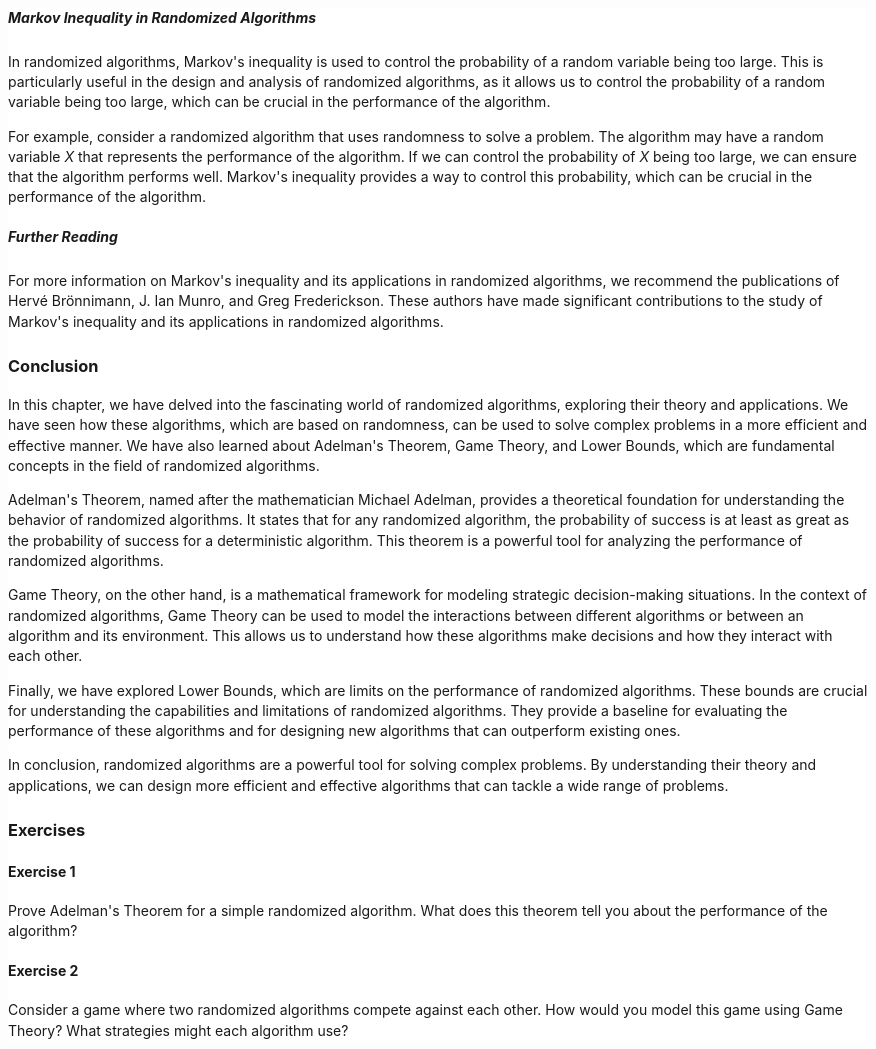 ##### Markov Inequality in Randomized Algorithms

In randomized algorithms, Markov's inequality is used to control the probability of a random variable being too large. This is particularly useful in the design and analysis of randomized algorithms, as it allows us to control the probability of a random variable being too large, which can be crucial in the performance of the algorithm.

For example, consider a randomized algorithm that uses randomness to solve a problem. The algorithm may have a random variable $X$ that represents the performance of the algorithm. If we can control the probability of $X$ being too large, we can ensure that the algorithm performs well. Markov's inequality provides a way to control this probability, which can be crucial in the performance of the algorithm.

##### Further Reading

For more information on Markov's inequality and its applications in randomized algorithms, we recommend the publications of Hervé Brönnimann, J. Ian Munro, and Greg Frederickson. These authors have made significant contributions to the study of Markov's inequality and its applications in randomized algorithms.

### Conclusion

In this chapter, we have delved into the fascinating world of randomized algorithms, exploring their theory and applications. We have seen how these algorithms, which are based on randomness, can be used to solve complex problems in a more efficient and effective manner. We have also learned about Adelman's Theorem, Game Theory, and Lower Bounds, which are fundamental concepts in the field of randomized algorithms.

Adelman's Theorem, named after the mathematician Michael Adelman, provides a theoretical foundation for understanding the behavior of randomized algorithms. It states that for any randomized algorithm, the probability of success is at least as great as the probability of success for a deterministic algorithm. This theorem is a powerful tool for analyzing the performance of randomized algorithms.

Game Theory, on the other hand, is a mathematical framework for modeling strategic decision-making situations. In the context of randomized algorithms, Game Theory can be used to model the interactions between different algorithms or between an algorithm and its environment. This allows us to understand how these algorithms make decisions and how they interact with each other.

Finally, we have explored Lower Bounds, which are limits on the performance of randomized algorithms. These bounds are crucial for understanding the capabilities and limitations of randomized algorithms. They provide a baseline for evaluating the performance of these algorithms and for designing new algorithms that can outperform existing ones.

In conclusion, randomized algorithms are a powerful tool for solving complex problems. By understanding their theory and applications, we can design more efficient and effective algorithms that can tackle a wide range of problems.

### Exercises

#### Exercise 1
Prove Adelman's Theorem for a simple randomized algorithm. What does this theorem tell you about the performance of the algorithm?

#### Exercise 2
Consider a game where two randomized algorithms compete against each other. How would you model this game using Game Theory? What strategies might each algorithm use?
